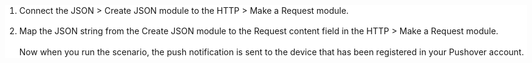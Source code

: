 1. Connect the JSON > Create JSON module to the HTTP > Make a Request module.
1. Map the JSON string from the Create JSON module to the Request content field in the HTTP > Make a Request module.

   

   Now when you run the scenario, the push notification is sent to the device that has been registered in your Pushover account.

